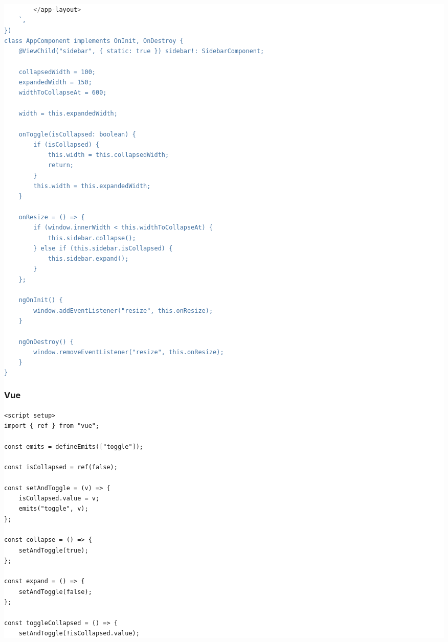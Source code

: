 ```typescript
		</app-layout>
	`,
})
class AppComponent implements OnInit, OnDestroy {
	@ViewChild("sidebar", { static: true }) sidebar!: SidebarComponent;

	collapsedWidth = 100;
	expandedWidth = 150;
	widthToCollapseAt = 600;

	width = this.expandedWidth;

	onToggle(isCollapsed: boolean) {
		if (isCollapsed) {
			this.width = this.collapsedWidth;
			return;
		}
		this.width = this.expandedWidth;
	}

	onResize = () => {
		if (window.innerWidth < this.widthToCollapseAt) {
			this.sidebar.collapse();
		} else if (this.sidebar.isCollapsed) {
			this.sidebar.expand();
		}
	};

	ngOnInit() {
		window.addEventListener("resize", this.onResize);
	}

	ngOnDestroy() {
		window.removeEventListener("resize", this.onResize);
	}
}
```

### Vue

```vue
<script setup>
import { ref } from "vue";

const emits = defineEmits(["toggle"]);

const isCollapsed = ref(false);

const setAndToggle = (v) => {
	isCollapsed.value = v;
	emits("toggle", v);
};

const collapse = () => {
	setAndToggle(true);
};

const expand = () => {
	setAndToggle(false);
};

const toggleCollapsed = () => {
	setAndToggle(!isCollapsed.value);
```